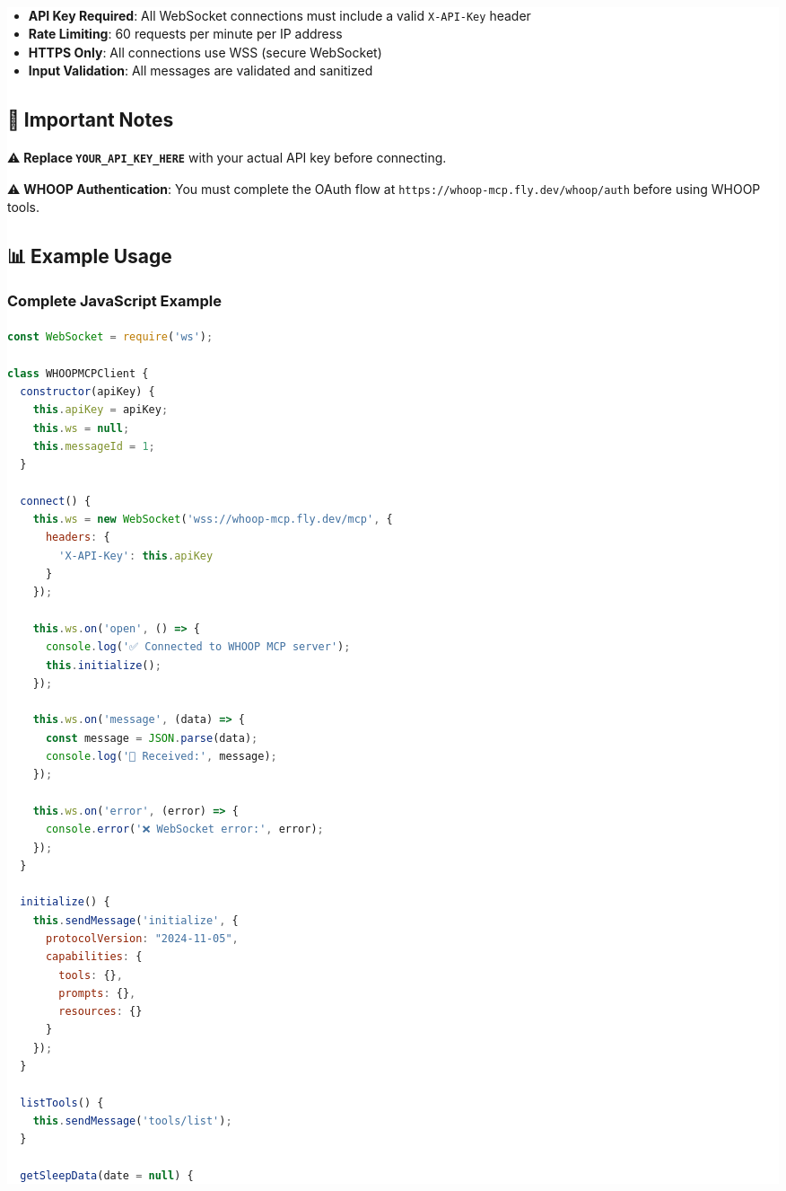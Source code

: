 - **API Key Required**: All WebSocket connections must include a valid `X-API-Key` header
- **Rate Limiting**: 60 requests per minute per IP address
- **HTTPS Only**: All connections use WSS (secure WebSocket)
- **Input Validation**: All messages are validated and sanitized

## 🚨 Important Notes

⚠️ **Replace `YOUR_API_KEY_HERE`** with your actual API key before connecting.

⚠️ **WHOOP Authentication**: You must complete the OAuth flow at `https://whoop-mcp.fly.dev/whoop/auth` before using WHOOP tools.

## 📊 Example Usage

### Complete JavaScript Example
```javascript
const WebSocket = require('ws');

class WHOOPMCPClient {
  constructor(apiKey) {
    this.apiKey = apiKey;
    this.ws = null;
    this.messageId = 1;
  }

  connect() {
    this.ws = new WebSocket('wss://whoop-mcp.fly.dev/mcp', {
      headers: {
        'X-API-Key': this.apiKey
      }
    });

    this.ws.on('open', () => {
      console.log('✅ Connected to WHOOP MCP server');
      this.initialize();
    });

    this.ws.on('message', (data) => {
      const message = JSON.parse(data);
      console.log('📨 Received:', message);
    });

    this.ws.on('error', (error) => {
      console.error('❌ WebSocket error:', error);
    });
  }

  initialize() {
    this.sendMessage('initialize', {
      protocolVersion: "2024-11-05",
      capabilities: {
        tools: {},
        prompts: {},
        resources: {}
      }
    });
  }

  listTools() {
    this.sendMessage('tools/list');
  }

  getSleepData(date = null) {
```